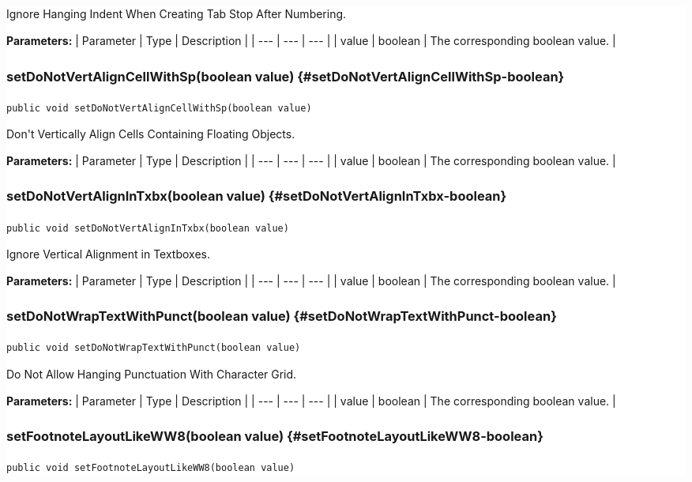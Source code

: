 
Ignore Hanging Indent When Creating Tab Stop After Numbering.

**Parameters:**
| Parameter | Type | Description |
| --- | --- | --- |
| value | boolean | The corresponding  boolean  value. |

### setDoNotVertAlignCellWithSp(boolean value) {#setDoNotVertAlignCellWithSp-boolean}
```
public void setDoNotVertAlignCellWithSp(boolean value)
```


Don't Vertically Align Cells Containing Floating Objects.

**Parameters:**
| Parameter | Type | Description |
| --- | --- | --- |
| value | boolean | The corresponding  boolean  value. |

### setDoNotVertAlignInTxbx(boolean value) {#setDoNotVertAlignInTxbx-boolean}
```
public void setDoNotVertAlignInTxbx(boolean value)
```


Ignore Vertical Alignment in Textboxes.

**Parameters:**
| Parameter | Type | Description |
| --- | --- | --- |
| value | boolean | The corresponding  boolean  value. |

### setDoNotWrapTextWithPunct(boolean value) {#setDoNotWrapTextWithPunct-boolean}
```
public void setDoNotWrapTextWithPunct(boolean value)
```


Do Not Allow Hanging Punctuation With Character Grid.

**Parameters:**
| Parameter | Type | Description |
| --- | --- | --- |
| value | boolean | The corresponding  boolean  value. |

### setFootnoteLayoutLikeWW8(boolean value) {#setFootnoteLayoutLikeWW8-boolean}
```
public void setFootnoteLayoutLikeWW8(boolean value)
```
